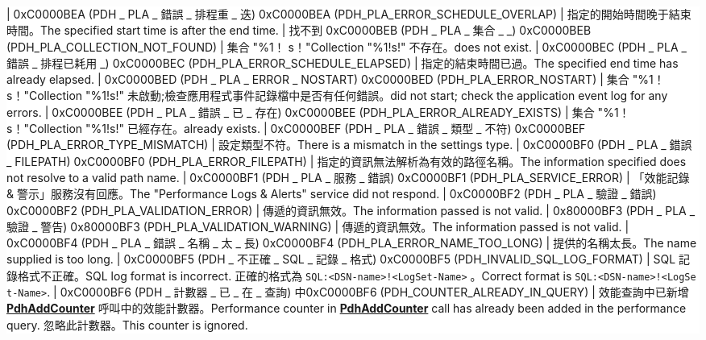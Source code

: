 | <span data-ttu-id="1ba42-257">0xC0000BEA (PDH \_ PLA \_ 錯誤 \_ 排程重 \_ 迭) </span><span class="sxs-lookup"><span data-stu-id="1ba42-257">0xC0000BEA (PDH\_PLA\_ERROR\_SCHEDULE\_OVERLAP)</span></span>              | <span data-ttu-id="1ba42-258">指定的開始時間晚于結束時間。</span><span class="sxs-lookup"><span data-stu-id="1ba42-258">The specified start time is after the end time.</span></span>
| <span data-ttu-id="1ba42-259">找不到 0xC0000BEB (PDH \_ PLA \_ 集合 \_ \_) </span><span class="sxs-lookup"><span data-stu-id="1ba42-259">0xC0000BEB (PDH\_PLA\_COLLECTION\_NOT\_FOUND)</span></span>                | <span data-ttu-id="1ba42-260">集合 "%1！ s！"</span><span class="sxs-lookup"><span data-stu-id="1ba42-260">Collection "%1!s!"</span></span> <span data-ttu-id="1ba42-261">不存在。</span><span class="sxs-lookup"><span data-stu-id="1ba42-261">does not exist.</span></span>
| <span data-ttu-id="1ba42-262">0xC0000BEC (PDH \_ PLA \_ 錯誤 \_ 排程已耗用 \_) </span><span class="sxs-lookup"><span data-stu-id="1ba42-262">0xC0000BEC (PDH\_PLA\_ERROR\_SCHEDULE\_ELAPSED)</span></span>              | <span data-ttu-id="1ba42-263">指定的結束時間已過。</span><span class="sxs-lookup"><span data-stu-id="1ba42-263">The specified end time has already elapsed.</span></span>
| <span data-ttu-id="1ba42-264">0xC0000BED (PDH \_ PLA \_ ERROR \_ NOSTART) </span><span class="sxs-lookup"><span data-stu-id="1ba42-264">0xC0000BED (PDH\_PLA\_ERROR\_NOSTART)</span></span>                        | <span data-ttu-id="1ba42-265">集合 "%1！ s！"</span><span class="sxs-lookup"><span data-stu-id="1ba42-265">Collection "%1!s!"</span></span> <span data-ttu-id="1ba42-266">未啟動;檢查應用程式事件記錄檔中是否有任何錯誤。</span><span class="sxs-lookup"><span data-stu-id="1ba42-266">did not start; check the application event log for any errors.</span></span>
| <span data-ttu-id="1ba42-267">0xC0000BEE (PDH \_ PLA \_ 錯誤 \_ 已 \_ 存在) </span><span class="sxs-lookup"><span data-stu-id="1ba42-267">0xC0000BEE (PDH\_PLA\_ERROR\_ALREADY\_EXISTS)</span></span>                | <span data-ttu-id="1ba42-268">集合 "%1！ s！"</span><span class="sxs-lookup"><span data-stu-id="1ba42-268">Collection "%1!s!"</span></span> <span data-ttu-id="1ba42-269">已經存在。</span><span class="sxs-lookup"><span data-stu-id="1ba42-269">already exists.</span></span>
| <span data-ttu-id="1ba42-270">0xC0000BEF (PDH \_ PLA \_ 錯誤 \_ 類型 \_ 不符) </span><span class="sxs-lookup"><span data-stu-id="1ba42-270">0xC0000BEF (PDH\_PLA\_ERROR\_TYPE\_MISMATCH)</span></span>                 | <span data-ttu-id="1ba42-271">設定類型不符。</span><span class="sxs-lookup"><span data-stu-id="1ba42-271">There is a mismatch in the settings type.</span></span>
| <span data-ttu-id="1ba42-272">0xC0000BF0 (PDH \_ PLA \_ 錯誤 \_ FILEPATH) </span><span class="sxs-lookup"><span data-stu-id="1ba42-272">0xC0000BF0 (PDH\_PLA\_ERROR\_FILEPATH)</span></span>                       | <span data-ttu-id="1ba42-273">指定的資訊無法解析為有效的路徑名稱。</span><span class="sxs-lookup"><span data-stu-id="1ba42-273">The information specified does not resolve to a valid path name.</span></span>
| <span data-ttu-id="1ba42-274">0xC0000BF1 (PDH \_ PLA \_ 服務 \_ 錯誤) </span><span class="sxs-lookup"><span data-stu-id="1ba42-274">0xC0000BF1 (PDH\_PLA\_SERVICE\_ERROR)</span></span>                        | <span data-ttu-id="1ba42-275">「效能記錄 & 警示」服務沒有回應。</span><span class="sxs-lookup"><span data-stu-id="1ba42-275">The "Performance Logs & Alerts" service did not respond.</span></span>
| <span data-ttu-id="1ba42-276">0xC0000BF2 (PDH \_ PLA \_ 驗證 \_ 錯誤) </span><span class="sxs-lookup"><span data-stu-id="1ba42-276">0xC0000BF2 (PDH\_PLA\_VALIDATION\_ERROR)</span></span>                     | <span data-ttu-id="1ba42-277">傳遞的資訊無效。</span><span class="sxs-lookup"><span data-stu-id="1ba42-277">The information passed is not valid.</span></span>
| <span data-ttu-id="1ba42-278">0x80000BF3 (PDH \_ PLA \_ 驗證 \_ 警告) </span><span class="sxs-lookup"><span data-stu-id="1ba42-278">0x80000BF3 (PDH\_PLA\_VALIDATION\_WARNING)</span></span>                   | <span data-ttu-id="1ba42-279">傳遞的資訊無效。</span><span class="sxs-lookup"><span data-stu-id="1ba42-279">The information passed is not valid.</span></span>
| <span data-ttu-id="1ba42-280">0xC0000BF4 (PDH \_ PLA \_ 錯誤 \_ 名稱 \_ 太 \_ 長) </span><span class="sxs-lookup"><span data-stu-id="1ba42-280">0xC0000BF4 (PDH\_PLA\_ERROR\_NAME\_TOO\_LONG)</span></span>                | <span data-ttu-id="1ba42-281">提供的名稱太長。</span><span class="sxs-lookup"><span data-stu-id="1ba42-281">The name supplied is too long.</span></span>
| <span data-ttu-id="1ba42-282">0xC0000BF5 (PDH \_ 不正確 \_ SQL \_ 記錄 \_ 格式) </span><span class="sxs-lookup"><span data-stu-id="1ba42-282">0xC0000BF5 (PDH\_INVALID\_SQL\_LOG\_FORMAT)</span></span>                  | <span data-ttu-id="1ba42-283">SQL 記錄格式不正確。</span><span class="sxs-lookup"><span data-stu-id="1ba42-283">SQL log format is incorrect.</span></span> <span data-ttu-id="1ba42-284">正確的格式為 `SQL:<DSN-name>!<LogSet-Name>` 。</span><span class="sxs-lookup"><span data-stu-id="1ba42-284">Correct format is `SQL:<DSN-name>!<LogSet-Name>`.</span></span>
| <span data-ttu-id="1ba42-285">0xC0000BF6 (PDH \_ 計數器 \_ 已 \_ 在 \_ 查詢) 中</span><span class="sxs-lookup"><span data-stu-id="1ba42-285">0xC0000BF6 (PDH\_COUNTER\_ALREADY\_IN\_QUERY)</span></span>                | <span data-ttu-id="1ba42-286">效能查詢中已新增 [**PdhAddCounter**](/windows/desktop/api/Pdh/nf-pdh-pdhaddcountera) 呼叫中的效能計數器。</span><span class="sxs-lookup"><span data-stu-id="1ba42-286">Performance counter in [**PdhAddCounter**](/windows/desktop/api/Pdh/nf-pdh-pdhaddcountera) call has already been added in the performance query.</span></span> <span data-ttu-id="1ba42-287">忽略此計數器。</span><span class="sxs-lookup"><span data-stu-id="1ba42-287">This counter is ignored.</span></span>